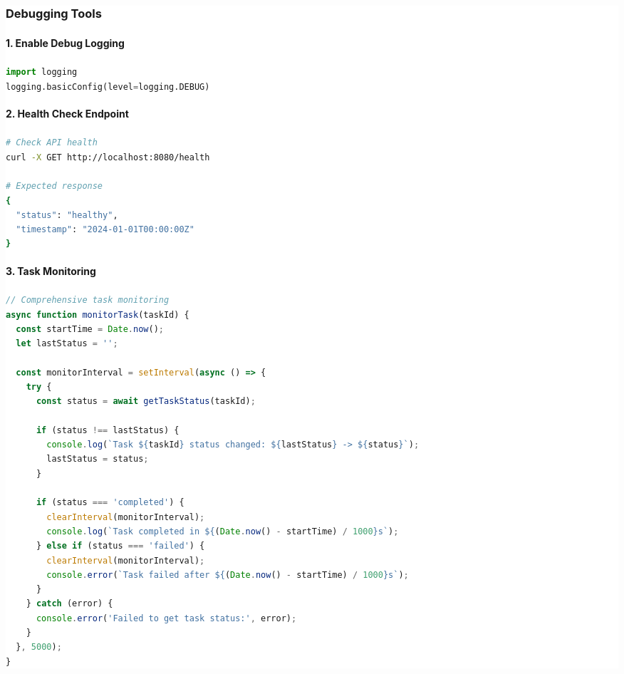 ### Debugging Tools

#### 1. Enable Debug Logging

```python
import logging
logging.basicConfig(level=logging.DEBUG)
```

#### 2. Health Check Endpoint

```bash
# Check API health
curl -X GET http://localhost:8080/health

# Expected response
{
  "status": "healthy",
  "timestamp": "2024-01-01T00:00:00Z"
}
```

#### 3. Task Monitoring

```javascript
// Comprehensive task monitoring
async function monitorTask(taskId) {
  const startTime = Date.now();
  let lastStatus = '';
  
  const monitorInterval = setInterval(async () => {
    try {
      const status = await getTaskStatus(taskId);
      
      if (status !== lastStatus) {
        console.log(`Task ${taskId} status changed: ${lastStatus} -> ${status}`);
        lastStatus = status;
      }
      
      if (status === 'completed') {
        clearInterval(monitorInterval);
        console.log(`Task completed in ${(Date.now() - startTime) / 1000}s`);
      } else if (status === 'failed') {
        clearInterval(monitorInterval);
        console.error(`Task failed after ${(Date.now() - startTime) / 1000}s`);
      }
    } catch (error) {
      console.error('Failed to get task status:', error);
    }
  }, 5000);
}
```
